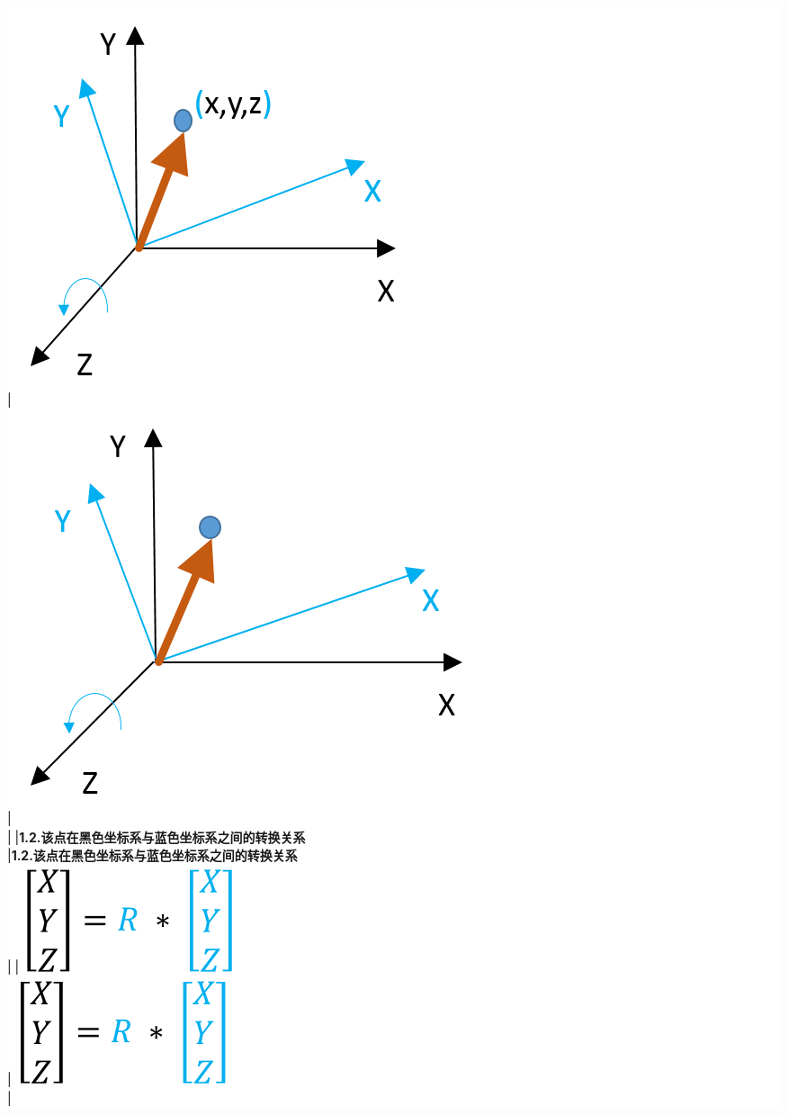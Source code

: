 |![](/assets/连动轴-旋转1-坐标.png)<br>|![](/assets/固定轴-旋转1-坐标.png)<br>|
|**1.2.该点在黑色坐标系与蓝色坐标系之间的转换关系**<br>|**1.2.该点在黑色坐标系与蓝色坐标系之间的转换关系**<br>|
|![](/assets/连动轴-旋转1-变换.png)<br>|![](/assets/固定轴-旋转1-变换.png)<br>|